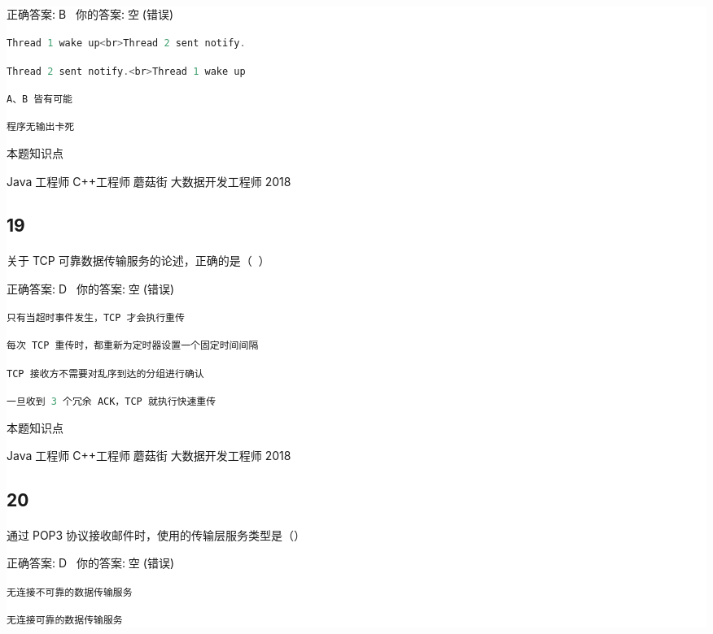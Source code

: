 正确答案: B   你的答案: 空 (错误)

```cpp
Thread 1 wake up<br>Thread 2 sent notify.
```

```cpp
Thread 2 sent notify.<br>Thread 1 wake up
```

```cpp
A、B 皆有可能
```

```cpp
程序无输出卡死
```

本题知识点

Java 工程师 C++工程师 蘑菇街 大数据开发工程师 2018

## 19

关于 TCP 可靠数据传输服务的论述，正确的是（  ）

正确答案: D   你的答案: 空 (错误)

```cpp
只有当超时事件发生，TCP 才会执行重传
```

```cpp
每次 TCP 重传时，都重新为定时器设置一个固定时间间隔
```

```cpp
TCP 接收方不需要对乱序到达的分组进行确认
```

```cpp
一旦收到 3 个冗余 ACK，TCP 就执行快速重传
```

本题知识点

Java 工程师 C++工程师 蘑菇街 大数据开发工程师 2018

## 20

通过 POP3 协议接收邮件时，使用的传输层服务类型是（）

正确答案: D   你的答案: 空 (错误)

```cpp
无连接不可靠的数据传输服务
```

```cpp
无连接可靠的数据传输服务
```
